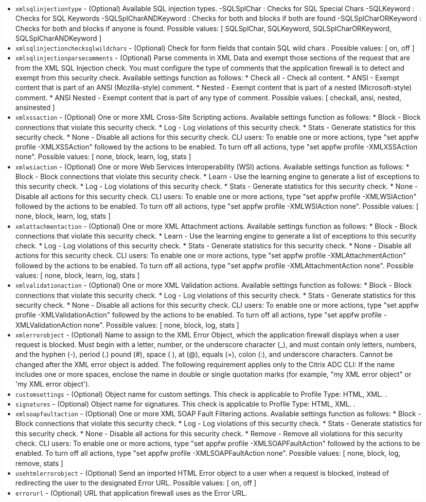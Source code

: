 * `xmlsqlinjectiontype` - (Optional) Available SQL injection types. -SQLSplChar              : Checks for SQL Special Chars -SQLKeyword              : Checks for SQL Keywords -SQLSplCharANDKeyword    : Checks for both and blocks if both are found -SQLSplCharORKeyword     : Checks for both and blocks if anyone is found. Possible values: [ SQLSplChar, SQLKeyword, SQLSplCharORKeyword, SQLSplCharANDKeyword ]
* `xmlsqlinjectionchecksqlwildchars` - (Optional) Check for form fields that contain SQL wild chars . Possible values: [ on, off ]
* `xmlsqlinjectionparsecomments` - (Optional) Parse comments in XML Data and exempt those sections of the request that are from the XML SQL Injection check. You must configure the type of comments that the application firewall is to detect and exempt from this security check. Available settings function as follows: * Check all - Check all content. * ANSI - Exempt content that is part of an ANSI (Mozilla-style) comment. * Nested - Exempt content that is part of a nested (Microsoft-style) comment. * ANSI Nested - Exempt content that is part of any type of comment. Possible values: [ checkall, ansi, nested, ansinested ]
* `xmlxssaction` - (Optional) One or more XML Cross-Site Scripting actions. Available settings function as follows: * Block - Block connections that violate this security check. * Log - Log violations of this security check. * Stats - Generate statistics for this security check. * None - Disable all actions for this security check. CLI users: To enable one or more actions, type "set appfw profile -XMLXSSAction" followed by the actions to be enabled. To turn off all actions, type "set appfw profile -XMLXSSAction none". Possible values: [ none, block, learn, log, stats ]
* `xmlwsiaction` - (Optional) One or more Web Services Interoperability (WSI) actions. Available settings function as follows: * Block - Block connections that violate this security check. * Learn - Use the learning engine to generate a list of exceptions to this security check. * Log - Log violations of this security check. * Stats - Generate statistics for this security check. * None - Disable all actions for this security check. CLI users: To enable one or more actions, type "set appfw profile -XMLWSIAction" followed by the actions to be enabled. To turn off all actions, type "set appfw profile -XMLWSIAction none". Possible values: [ none, block, learn, log, stats ]
* `xmlattachmentaction` - (Optional) One or more XML Attachment actions. Available settings function as follows: * Block - Block connections that violate this security check. * Learn - Use the learning engine to generate a list of exceptions to this security check. * Log - Log violations of this security check. * Stats - Generate statistics for this security check. * None - Disable all actions for this security check. CLI users: To enable one or more actions, type "set appfw profile -XMLAttachmentAction" followed by the actions to be enabled. To turn off all actions, type "set appfw profile -XMLAttachmentAction none". Possible values: [ none, block, learn, log, stats ]
* `xmlvalidationaction` - (Optional) One or more XML Validation actions. Available settings function as follows: * Block - Block connections that violate this security check. * Log - Log violations of this security check. * Stats - Generate statistics for this security check. * None - Disable all actions for this security check. CLI users: To enable one or more actions, type "set appfw profile -XMLValidationAction" followed by the actions to be enabled. To turn off all actions, type "set appfw profile -XMLValidationAction none". Possible values: [ none, block, log, stats ]
* `xmlerrorobject` - (Optional) Name to assign to the XML Error Object, which the application firewall displays when a user request is blocked. Must begin with a letter, number, or the underscore character \(_\), and must contain only letters, numbers, and the hyphen \(-\), period \(.\) pound \(\#\), space \( \), at (@), equals \(=\), colon \(:\), and underscore characters. Cannot be changed after the XML error object is added. The following requirement applies only to the Citrix ADC CLI: If the name includes one or more spaces, enclose the name in double or single quotation marks \(for example, "my XML error object" or 'my XML error object'\).
* `customsettings` - (Optional) Object name for custom settings. This check is applicable to Profile Type: HTML, XML. .
* `signatures` - (Optional) Object name for signatures. This check is applicable to Profile Type: HTML, XML. .
* `xmlsoapfaultaction` - (Optional) One or more XML SOAP Fault Filtering actions. Available settings function as follows: * Block - Block connections that violate this security check. * Log - Log violations of this security check. * Stats - Generate statistics for this security check. * None - Disable all actions for this security check. * Remove - Remove all violations for this security check. CLI users: To enable one or more actions, type "set appfw profile -XMLSOAPFaultAction" followed by the actions to be enabled. To turn off all actions, type "set appfw profile -XMLSOAPFaultAction none". Possible values: [ none, block, log, remove, stats ]
* `usehtmlerrorobject` - (Optional) Send an imported HTML Error object to a user when a request is blocked, instead of redirecting the user to the designated Error URL. Possible values: [ on, off ]
* `errorurl` - (Optional) URL that application firewall uses as the Error URL.